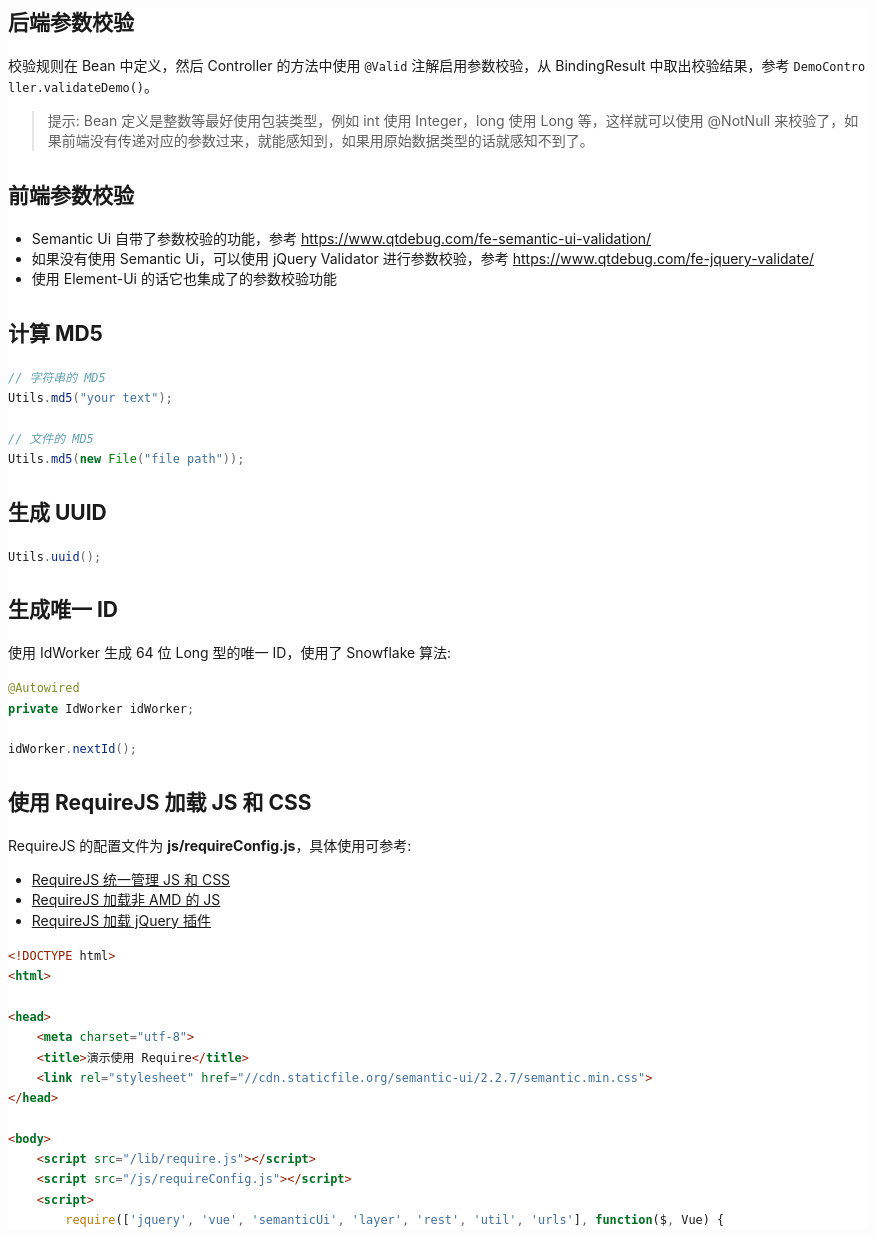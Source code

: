 ## 后端参数校验

校验规则在 Bean 中定义，然后 Controller 的方法中使用 `@Valid` 注解启用参数校验，从 BindingResult 中取出校验结果，参考 `DemoController.validateDemo()`。

> 提示: Bean 定义是整数等最好使用包装类型，例如 int 使用 Integer，long 使用 Long 等，这样就可以使用 @NotNull 来校验了，如果前端没有传递对应的参数过来，就能感知到，如果用原始数据类型的话就感知不到了。

## 前端参数校验

* Semantic Ui 自带了参数校验的功能，参考 <https://www.qtdebug.com/fe-semantic-ui-validation/>
* 如果没有使用 Semantic Ui，可以使用 jQuery Validator 进行参数校验，参考 <https://www.qtdebug.com/fe-jquery-validate/>
* 使用 Element-Ui 的话它也集成了的参数校验功能

## 计算 MD5

```java
// 字符串的 MD5
Utils.md5("your text");

// 文件的 MD5
Utils.md5(new File("file path"));
```

## 生成 UUID

```java
Utils.uuid();
```

## 生成唯一 ID

使用 IdWorker 生成 64 位 Long 型的唯一 ID，使用了 Snowflake 算法:

```java
@Autowired
private IdWorker idWorker;

idWorker.nextId();
```

## 使用 RequireJS 加载 JS 和 CSS

RequireJS 的配置文件为 **js/requireConfig.js**，具体使用可参考:

* [RequireJS 统一管理 JS 和 CSS](http://qtdebug.com/fe-requirejs/)
* [RequireJS 加载非 AMD 的 JS](http://qtdebug.com/fe-requirejs-non-amd/)
* [RequireJS 加载 jQuery 插件](http://qtdebug.com/fe-requirejs-jquery-plugin/)

```html
<!DOCTYPE html>
<html>

<head>
    <meta charset="utf-8">
    <title>演示使用 Require</title>
    <link rel="stylesheet" href="//cdn.staticfile.org/semantic-ui/2.2.7/semantic.min.css">
</head>

<body>
    <script src="/lib/require.js"></script>
    <script src="/js/requireConfig.js"></script>
    <script>
        require(['jquery', 'vue', 'semanticUi', 'layer', 'rest', 'util', 'urls'], function($, Vue) {
```